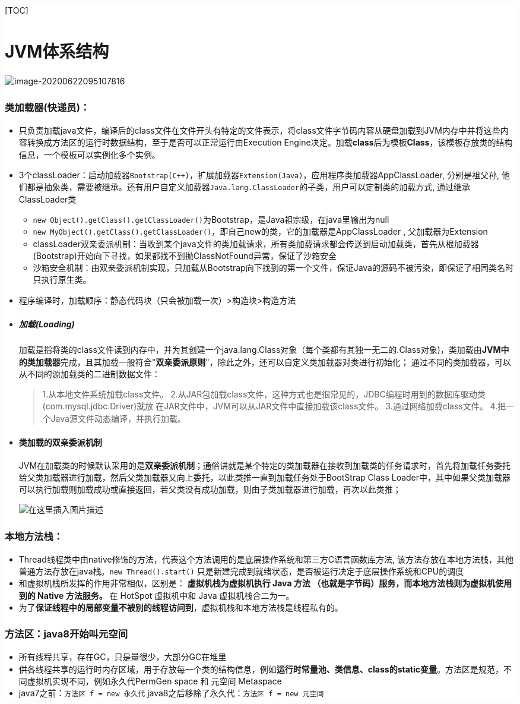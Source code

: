 [TOC]

# JVM体系结构

<img src="../../../../Software/Typora/Picture/image-20200622095107816.png" alt="image-20200622095107816"  />



### 类加载器(快递员)：

* 只负责加载java文件，编译后的class文件在文件开头有特定的文件表示，将class文件字节码内容从硬盘加载到JVM内存中并将这些内容转换成方法区的运行时数据结构，至于是否可以正常运行由Execution Engine决定。加载**class**后为模板**Class**，该模板存放类的结构信息，一个模板可以实例化多个实例。

* 3个classLoader：启动加载器`Bootstrap(C++)`，扩展加载器`Extension(Java)`，应用程序类加载器AppClassLoader, 分别是祖父孙, 他们都是抽象类，需要被继承。还有用户自定义加载器`Java.lang.ClassLoader`的子类，用户可以定制类的加载方式, 通过继承ClassLoader类
  
    * `new Object().getClass().getClassLoader()`为Bootstrap，是Java祖宗级，在java里输出为null
  * `new MyObject().getClass().getClassLoader()`，即自己new的类，它的加载器是AppClassLoader , 父加载器为Extension
  * classLoader双亲委派机制：当收到某个java文件的类加载请求，所有类加载请求都会传送到启动加载类，首先从根加载器(Bootstrap)开始向下寻找，如果都找不到抛ClassNotFound异常，保证了沙箱安全
  * 沙箱安全机制：由双亲委派机制实现，只加载从Bootstrap向下找到的第一个文件，保证Java的源码不被污染，即保证了相同类名时只执行原生类。
  
* 程序编译时，加载顺序：静态代码块（只会被加载一次）>构造块>构造方法

* ##### 加载(Loading)

    加载是指将类的class文件读到内存中，并为其创建一个java.lang.Class对象（每个类都有其独一无二的.Class对象)，类加载由**JVM中的类加载器**完成，且其加载一般符合"**双亲委派原则**"，除此之外，还可以自定义类加载器对类进行初始化；
    通过不同的类加载器，可以从不同的源加载类的二进制数据文件：

    > 1.从本地文件系统加载class文件。
    > 2.从JAR包加载class文件，这种方式也是很常见的，JDBC编程时用到的数据库驱动类(com.mysql.jdbc.Driver)就放 在JAR文件中，JVM可以从JAR文件中直接加载该class文件。
    > 3.通过网络加载class文件。
    > 4.把一个Java源文件动态编译，并执行加载。

* #### 类加载的双亲委派机制

    JVM在加载类的时候默认采用的是**双亲委派机制**；通俗讲就是某个特定的类加载器在接收到加载类的任务请求时，首先将加载任务委托给父类加载器进行加载，然后父类加载器又向上委托，以此类推一直到加载任务处于BootStrap Class Loader中，其中如果父类加载器可以执行加载则加载成功或直接返回，若父类没有成功加载，则由子类加载器进行加载，再次以此类推；

    ![在这里插入图片描述](../../../../Software/Typora/Picture/20190812184431215.png)

### 本地方法栈：

* Thread线程类中由native修饰的方法，代表这个方法调用的是底层操作系统和第三方C语言函数库方法, 该方法存放在本地方法栈，其他普通方法存放在java栈。`new Thread().start()` 只是新建完成到就绪状态，是否被运行决定于底层操作系统和CPU的调度
* 和虚拟机栈所发挥的作用非常相似，区别是： **虚拟机栈为虚拟机执行 Java 方法 （也就是字节码）服务，而本地方法栈则为虚拟机使用到的 Native 方法服务。** 在 HotSpot 虚拟机中和 Java 虚拟机栈合二为一。
* 为了**保证线程中的局部变量不被别的线程访问到**，虚拟机栈和本地方法栈是线程私有的。

### 方法区：java8开始叫**元空间**

* 所有线程共享，存在GC，只是量很少，大部分GC在堆里
* 供各线程共享的运行时内存区域，用于存放每一个类的结构信息，例如**运行时常量池、类信息、class的static变量**。方法区是规范，不同虚拟机实现不同，例如永久代PermGen space 和 元空间 Metaspace
* java7之前：`方法区 f = new 永久代`      java8之后移除了永久代：`方法区 f = new 元空间`
